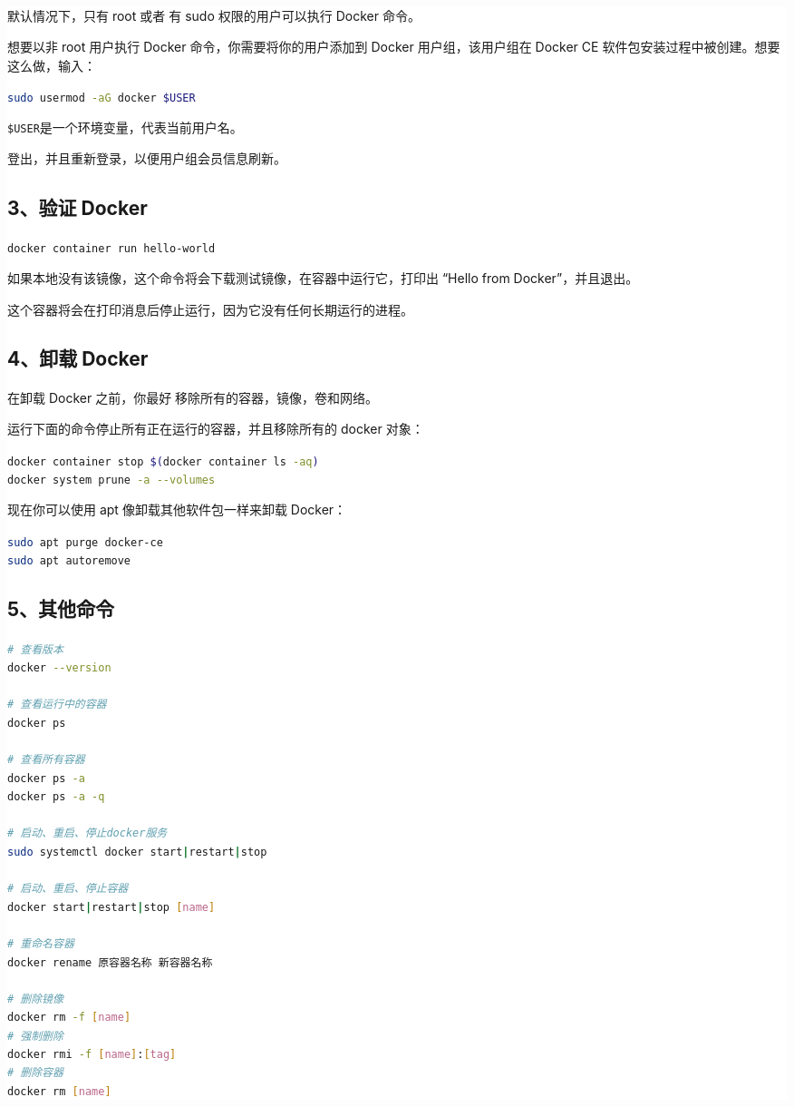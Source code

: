 默认情况下，只有 root 或者 有 sudo 权限的用户可以执行 Docker 命令。

想要以非 root 用户执行 Docker 命令，你需要将你的用户添加到 Docker 用户组，该用户组在 Docker CE 软件包安装过程中被创建。想要这么做，输入：

```bash
sudo usermod -aG docker $USER
```

`$USER`是一个环境变量，代表当前用户名。

登出，并且重新登录，以便用户组会员信息刷新。

## 3、验证 Docker

```bash
docker container run hello-world
```

如果本地没有该镜像，这个命令将会下载测试镜像，在容器中运行它，打印出 “Hello from Docker”，并且退出。

这个容器将会在打印消息后停止运行，因为它没有任何长期运行的进程。

## 4、卸载 Docker

在卸载 Docker 之前，你最好 移除所有的容器，镜像，卷和网络。

运行下面的命令停止所有正在运行的容器，并且移除所有的 docker 对象：

```bash
docker container stop $(docker container ls -aq)
docker system prune -a --volumes
```

现在你可以使用 apt 像卸载其他软件包一样来卸载 Docker：

```bash
sudo apt purge docker-ce
sudo apt autoremove
```

## 5、其他命令

```bash
# 查看版本
docker --version

# 查看运行中的容器
docker ps

# 查看所有容器
docker ps -a
docker ps -a -q

# 启动、重启、停止docker服务
sudo systemctl docker start|restart|stop

# 启动、重启、停止容器
docker start|restart|stop [name]

# 重命名容器
docker rename 原容器名称 新容器名称

# 删除镜像
docker rm -f [name]
# 强制删除
docker rmi -f [name]:[tag]
# 删除容器
docker rm [name]

```